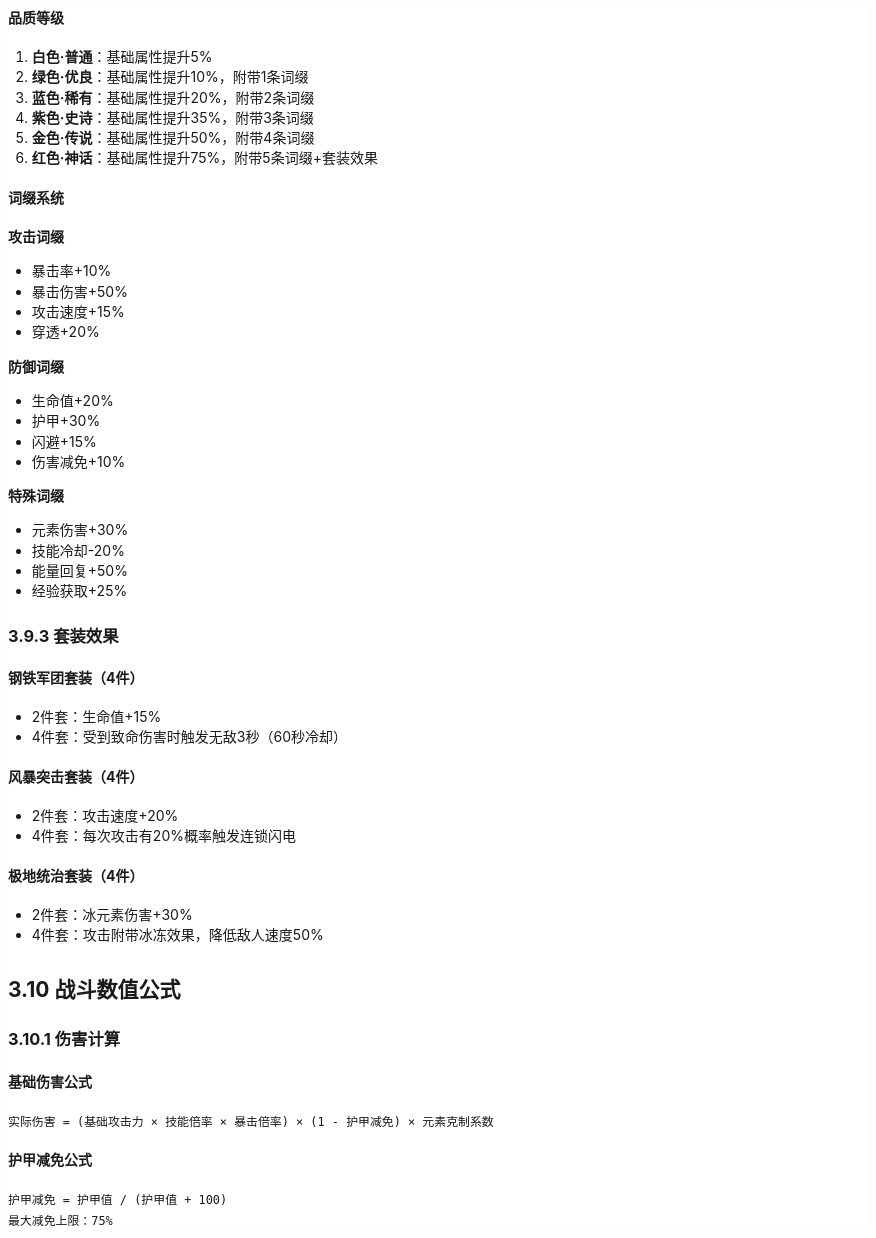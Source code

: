 #### 品质等级
1. **白色·普通**：基础属性提升5%
2. **绿色·优良**：基础属性提升10%，附带1条词缀
3. **蓝色·稀有**：基础属性提升20%，附带2条词缀
4. **紫色·史诗**：基础属性提升35%，附带3条词缀
5. **金色·传说**：基础属性提升50%，附带4条词缀
6. **红色·神话**：基础属性提升75%，附带5条词缀+套装效果

#### 词缀系统
**攻击词缀**
- 暴击率+10%
- 暴击伤害+50%
- 攻击速度+15%
- 穿透+20%

**防御词缀**
- 生命值+20%
- 护甲+30%
- 闪避+15%
- 伤害减免+10%

**特殊词缀**
- 元素伤害+30%
- 技能冷却-20%
- 能量回复+50%
- 经验获取+25%

### 3.9.3 套装效果

#### 钢铁军团套装（4件）
- 2件套：生命值+15%
- 4件套：受到致命伤害时触发无敌3秒（60秒冷却）

#### 风暴突击套装（4件）
- 2件套：攻击速度+20%
- 4件套：每次攻击有20%概率触发连锁闪电

#### 极地统治套装（4件）
- 2件套：冰元素伤害+30%
- 4件套：攻击附带冰冻效果，降低敌人速度50%

## 3.10 战斗数值公式

### 3.10.1 伤害计算

#### 基础伤害公式
```
实际伤害 = (基础攻击力 × 技能倍率 × 暴击倍率) × (1 - 护甲减免) × 元素克制系数
```

#### 护甲减免公式
```
护甲减免 = 护甲值 / (护甲值 + 100)
最大减免上限：75%
```
